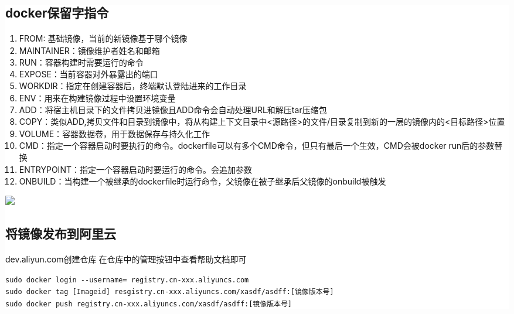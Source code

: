 ## docker保留字指令
1. FROM: 基础镜像，当前的新镜像基于哪个镜像
2. MAINTAINER：镜像维护者姓名和邮箱
3. RUN：容器构建时需要运行的命令
4. EXPOSE：当前容器对外暴露出的端口
5. WORKDIR：指定在创建容器后，终端默认登陆进来的工作目录
6. ENV：用来在构建镜像过程中设置环境变量
7. ADD：将宿主机目录下的文件拷贝进镜像且ADD命令会自动处理URL和解压tar压缩包
8. COPY：类似ADD,拷贝文件和目录到镜像中，将从构建上下文目录中<源路径>的文件/目录复制到新的一层的镜像内的<目标路径>位置
9. VOLUME：容器数据卷，用于数据保存与持久化工作
10. CMD：指定一个容器启动时要执行的命令。dockerfile可以有多个CMD命令，但只有最后一个生效，CMD会被docker run后的参数替换
11. ENTRYPOINT：指定一个容器启动时要运行的命令。会追加参数
12. ONBUILD：当构建一个被继承的dockerfile时运行命令，父镜像在被子继承后父镜像的onbuild被触发

![](docker_image.png)
## 将镜像发布到阿里云
dev.aliyun.com创建仓库
在仓库中的管理按钮中查看帮助文档即可
```
sudo docker login --username= registry.cn-xxx.aliyuncs.com
sudo docker tag [Imageid] resgistry.cn-xxx.aliyuncs.com/xasdf/asdff:[镜像版本号]
sudo docker push registry.cn-xxx.aliyuncs.com/xasdf/asdff:[镜像版本号]
```
